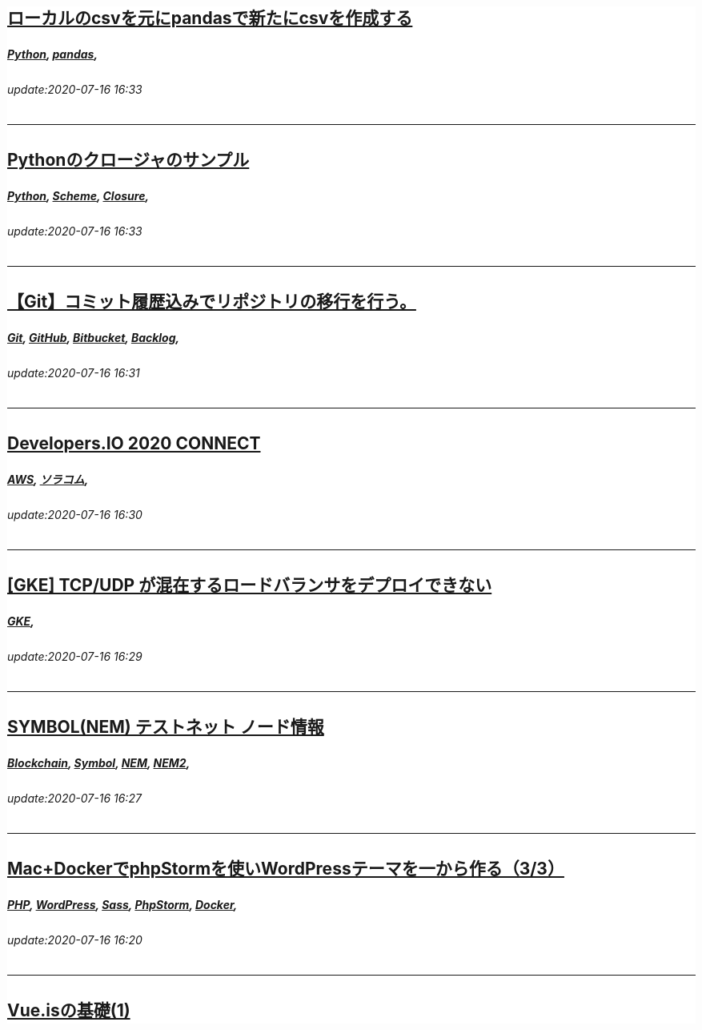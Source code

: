 ## [ローカルのcsvを元にpandasで新たにcsvを作成する](https://qiita.com/kotakahashi/items/134c54238f034cccfb09)
##### [Python](https://qiita.com/tags/Python), [pandas](https://qiita.com/tags/pandas), 
###### update:2020-07-16 16:33
---
## [Pythonのクロージャのサンプル](https://qiita.com/ytaki0801/items/5a94e09ab649d1937fbb)
##### [Python](https://qiita.com/tags/Python), [Scheme](https://qiita.com/tags/Scheme), [Closure](https://qiita.com/tags/Closure), 
###### update:2020-07-16 16:33
---
## [【Git】コミット履歴込みでリポジトリの移行を行う。](https://qiita.com/msht0511/items/467a0cbffb4fed60f885)
##### [Git](https://qiita.com/tags/Git), [GitHub](https://qiita.com/tags/GitHub), [Bitbucket](https://qiita.com/tags/Bitbucket), [Backlog](https://qiita.com/tags/Backlog), 
###### update:2020-07-16 16:31
---
## [Developers.IO 2020 CONNECT](https://qiita.com/taiichi930/items/2f38b07dca275aef4d7c)
##### [AWS](https://qiita.com/tags/AWS), [ソラコム](https://qiita.com/tags/ソラコム), 
###### update:2020-07-16 16:30
---
## [[GKE] TCP/UDP が混在するロードバランサをデプロイできない](https://qiita.com/nagase/items/9969da88f4d5d866f387)
##### [GKE](https://qiita.com/tags/GKE), 
###### update:2020-07-16 16:29
---
## [SYMBOL(NEM) テストネット ノード情報](https://qiita.com/curl1484/items/bb51eb34a1508938552c)
##### [Blockchain](https://qiita.com/tags/Blockchain), [Symbol](https://qiita.com/tags/Symbol), [NEM](https://qiita.com/tags/NEM), [NEM2](https://qiita.com/tags/NEM2), 
###### update:2020-07-16 16:27
---
## [Mac+DockerでphpStormを使いWordPressテーマを一から作る（3/3）](https://qiita.com/jszk/items/66c2aafbb3e556f30768)
##### [PHP](https://qiita.com/tags/PHP), [WordPress](https://qiita.com/tags/WordPress), [Sass](https://qiita.com/tags/Sass), [PhpStorm](https://qiita.com/tags/PhpStorm), [Docker](https://qiita.com/tags/Docker), 
###### update:2020-07-16 16:20
---
## [Vue.isの基礎(1)](https://qiita.com/suguru-3u/items/737dafa6f8049f7b0cfe)